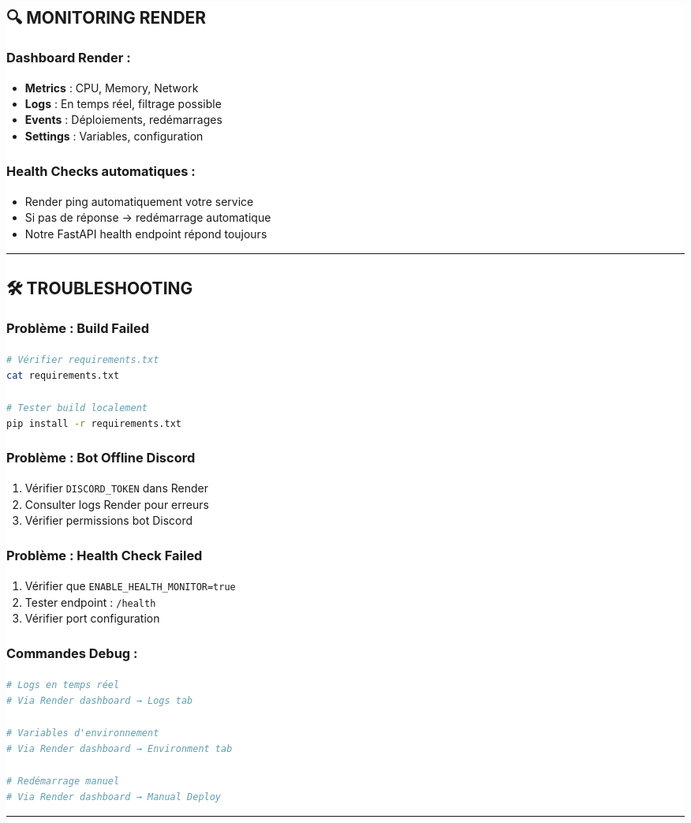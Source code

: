 
## 🔍 MONITORING RENDER

### Dashboard Render :
- **Metrics** : CPU, Memory, Network
- **Logs** : En temps réel, filtrage possible  
- **Events** : Déploiements, redémarrages
- **Settings** : Variables, configuration

### Health Checks automatiques :
- Render ping automatiquement votre service
- Si pas de réponse → redémarrage automatique
- Notre FastAPI health endpoint répond toujours

---

## 🛠️ TROUBLESHOOTING

### Problème : Build Failed
```bash
# Vérifier requirements.txt
cat requirements.txt

# Tester build localement
pip install -r requirements.txt
```

### Problème : Bot Offline Discord
1. Vérifier `DISCORD_TOKEN` dans Render
2. Consulter logs Render pour erreurs
3. Vérifier permissions bot Discord

### Problème : Health Check Failed
1. Vérifier que `ENABLE_HEALTH_MONITOR=true`
2. Tester endpoint : `/health`
3. Vérifier port configuration

### Commandes Debug :
```bash
# Logs en temps réel
# Via Render dashboard → Logs tab

# Variables d'environnement
# Via Render dashboard → Environment tab

# Redémarrage manuel
# Via Render dashboard → Manual Deploy
```

---
